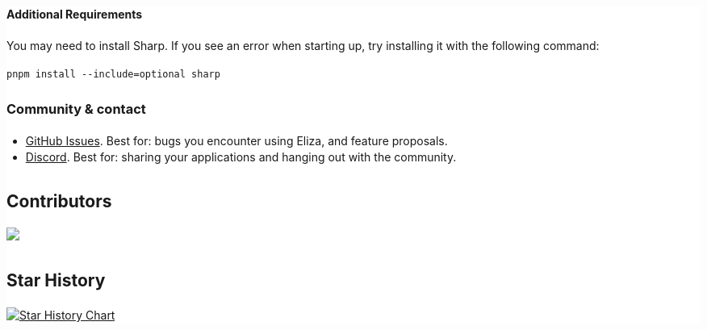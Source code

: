 #### Additional Requirements

You may need to install Sharp. If you see an error when starting up, try installing it with the following command:

```
pnpm install --include=optional sharp
```

### Community & contact

- [GitHub Issues](https://github.com/elizaos/eliza/issues). Best for: bugs you encounter using Eliza, and feature proposals.
- [Discord](https://discord.gg/ai16z). Best for: sharing your applications and hanging out with the community.

## Contributors

<a href="https://github.com/elizaos/eliza/graphs/contributors">
  <img src="https://contrib.rocks/image?repo=elizaos/eliza" />
</a>

## Star History

[![Star History Chart](https://api.star-history.com/svg?repos=elizaos/eliza&type=Date)](https://star-history.com/#elizaos/eliza&Date)
